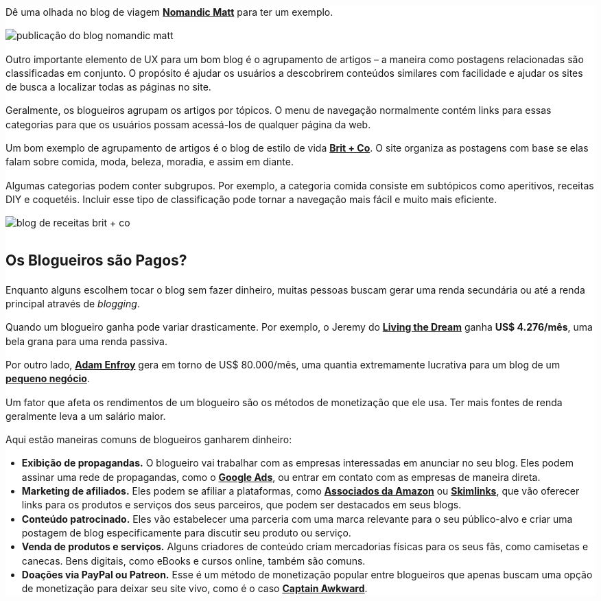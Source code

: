 Dê uma olhada no blog de viagem [**Nomandic Matt**](https://www.nomadicmatt.com/travel-blogs/oaxaca/) para ter um exemplo.

![publicação do blog nomandic matt](https://www.hostinger.com/tutorials/wp-content/uploads/sites/2/2021/03/image-38-1024x615.png)

Outro importante elemento de UX para um bom blog é o agrupamento de artigos – a maneira como postagens relacionadas são classificadas em conjunto. O propósito é ajudar os usuários a descobrirem conteúdos similares com facilidade e ajudar os sites de busca a localizar todas as páginas no site.

Geralmente, os blogueiros agrupam os artigos por tópicos. O menu de navegação normalmente contém links para essas categorias para que os usuários possam acessá-los de qualquer página da web.

Um bom exemplo de agrupamento de artigos é o blog de estilo de vida [**Brit + Co**](https://www.brit.co/food/). O site organiza as postagens com base se elas falam sobre comida, moda, beleza, moradia, e assim em diante.

Algumas categorias podem conter subgrupos. Por exemplo, a categoria comida consiste em subtópicos como aperitivos, receitas DIY e coquetéis. Incluir esse tipo de classificação pode tornar a navegação mais fácil e muito mais eficiente.

![blog de receitas brit + co](https://www.hostinger.com/tutorials/wp-content/uploads/sites/2/2021/03/image-39-1024x577.png)

## **Os Blogueiros são Pagos?**

Enquanto alguns escolhem tocar o blog sem fazer dinheiro, muitas pessoas buscam gerar uma renda secundária ou até a renda principal através de *blogging*.

Quando um blogueiro ganha pode variar drasticamente. Por exemplo, o Jeremy do [**Living the Dream**](https://www.livingthedreamrtw.com/income-and-traffic-report) ganha **US$ 4.276/mês**, uma bela grana para uma renda passiva.

Por outro lado, [**Adam Enfroy**](https://www.adamenfroy.com/blog-income-report-2020) gera em torno de US$ 80.000/mês, uma quantia extremamente lucrativa para um blog de um [**pequeno negócio**](https://www.hostinger.com.br/tutoriais/ideias-de-pequenos-negocios).

Um fator que afeta os rendimentos de um blogueiro são os métodos de monetização que ele usa. Ter mais fontes de renda geralmente leva a um salário maior.

Aqui estão maneiras comuns de blogueiros ganharem dinheiro:

- **Exibição de propagandas.** O blogueiro vai trabalhar com as empresas interessadas em anunciar no seu blog. Eles podem assinar uma rede de propagandas, como o [**Google Ads**](https://ads.google.com/home/), ou entrar em contato com as empresas de maneira direta.
- **Marketing de afiliados.** Eles podem se afiliar a plataformas, como [**Associados da Amazon**](https://associados.amazon.com.br/) ou [**Skimlinks**](https://skimlinks.com/), que vão oferecer links para os produtos e serviços dos seus parceiros, que podem ser destacados em seus blogs.
- **Conteúdo patrocinado.** Eles vão estabelecer uma parceria com uma marca relevante para o seu público-alvo e criar uma postagem de blog especificamente para discutir seu produto ou serviço.
- **Venda de produtos e serviços.** Alguns criadores de conteúdo criam mercadorias físicas para os seus fãs, como camisetas e canecas. Bens digitais, como eBooks e cursos online, também são comuns.
- **Doações via PayPal ou Patreon.** Esse é um método de monetização popular entre blogueiros que apenas buscam uma opção de monetização para deixar seu site vivo, como é o caso [**Captain Awkward**](https://captainawkward.com/).

 